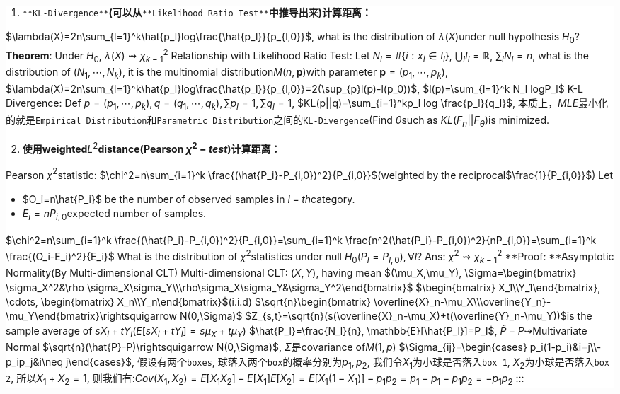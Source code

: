 1. `**KL-Divergence**`**(可以从**`**Likelihood Ratio Test**`**中推导出来)计算距离：**

$\lambda(X)=2n\sum_{l=1}^k\hat{p_l}log\frac{\hat{p_l}}{p_{l,0}}$, what is the distribution of $\lambda(X)$under null hypothesis $H_0$?
**Theorem**: Under $H_0$, $\lambda(X)\rightsquigarrow \chi_{k-1}^2$
Relationship with Likelihood Ratio Test:
Let $N_l=\#\{i:x_i\in I_l\}$, $\bigcup_{l}I_l=\mathbb{R}$, $\sum_{l} N_l=n$, what is the distribution of $(N_1,\cdots, N_k)$, it is the multinomial distribution$M(n,\mathbf{p})$with parameter $\mathbf{p}=(p_1,\cdots, p_k)$, $\lambda(X)=2n\sum_{l=1}^k\hat{p_l}log\frac{\hat{p_l}}{p_{l,0}}=2(\sup_{p}l(p)-l(p_0))$, $l(p)=\sum_{l=1}^k N_l logP_l$
K-L Divergence: Def $p=(p_1,\cdots, p_k), q=(q_1,\cdots, q_k), \sum p_l=1, \sum q_l=1$, $KL(p||q)=\sum_{i=1}^kp_l log \frac{p_l}{q_l}$, 本质上，$MLE$最小化的就是`Empirical Distribution`和`Parametric Distribution`之间的`KL-Divergence`(Find $\theta$such as $KL(F_n||F_{\theta})$is minimized.

2. **使用weighted**$L^2$**distance(Pearson **$\chi^2-test$**)计算距离：**

Pearson $\chi^2$statistic: $\chi^2=n\sum_{i=1}^k \frac{(\hat{P_i}-P_{i,0})^2}{P_{i,0}}$(weighted by the reciprocal$\frac{1}{P_{i,0}}$)
Let 

   - $O_i=n\hat{P_i}$ be the number of observed samples in $i-th$category.
   - $E_i=nP_{i,0}$expected number of samples.

$\chi^2=n\sum_{i=1}^k \frac{(\hat{P_i}-P_{i,0})^2}{P_{i,0}}=\sum_{i=1}^k \frac{n^2(\hat{P_i}-P_{i,0})^2}{nP_{i,0}}=\sum_{i=1}^k \frac{(O_i-E_i)^2}{E_i}$
What is the distribution of $\chi^2$statistics under null $H_0(P_l=P_{l,0}),\forall l$? Ans: $\chi^2 \rightsquigarrow \chi^2_{k-1}$
**Proof: **Asymptotic Normality(By Multi-dimensional CLT) 
Multi-dimensional CLT: $(X,Y)$, having mean $(\mu_X,\mu_Y), \Sigma=\begin{bmatrix} 
\sigma_X^2&\rho \sigma_X\sigma_Y\\\rho\sigma_X\sigma_Y&\sigma_Y^2\end{bmatrix}$
$\begin{bmatrix} X_1\\Y_1\end{bmatrix}, \cdots, \begin{bmatrix} X_n\\Y_n\end{bmatrix}$(i.i.d)
$\sqrt{n}\begin{bmatrix} \overline{X}_n-\mu_X\\\overline{Y_n}-\mu_Y\end{bmatrix}\rightsquigarrow N(0,\Sigma)$
$Z_{s,t}=\sqrt{n}(s(\overline{X}_n-\mu_X)+t(\overline{Y}_n-\mu_Y))$is the sample average of $sX_i+tY_i$($E[sX_i+tY_i]=s\mu_X+t\mu_Y$)
$\hat{P_l}=\frac{N_l}{n}, \mathbb{E}[\hat{P_l}]=P_l$, $\hat{P}-P\rightsquigarrow$Multivariate Normal
$\sqrt{n}(\hat{P}-P)\rightsquigarrow N(0,\Sigma)$, $\Sigma$是covariance of$M(1,p)$
$\Sigma_{ij}=\begin{cases} p_i(1-p_i)&i=j\\-p_ip_j&i\neq j\end{cases}$, 假设有两个`boxes`, 球落入两个`box`的概率分别为$p_1,p_2$, 我们令$X_1$为小球是否落入`box 1`, $X_2$为小球是否落入`box 2`, 所以$X_1+X_2=1$, 则我们有:$Cov(X_1,X_2)=E[X_1X_2]-E[X_1]E[X_2]=E[X_1(1-X_1)]-p_1p_2=p_1-p_1-p_1p_2=-p_1p_2$
:::